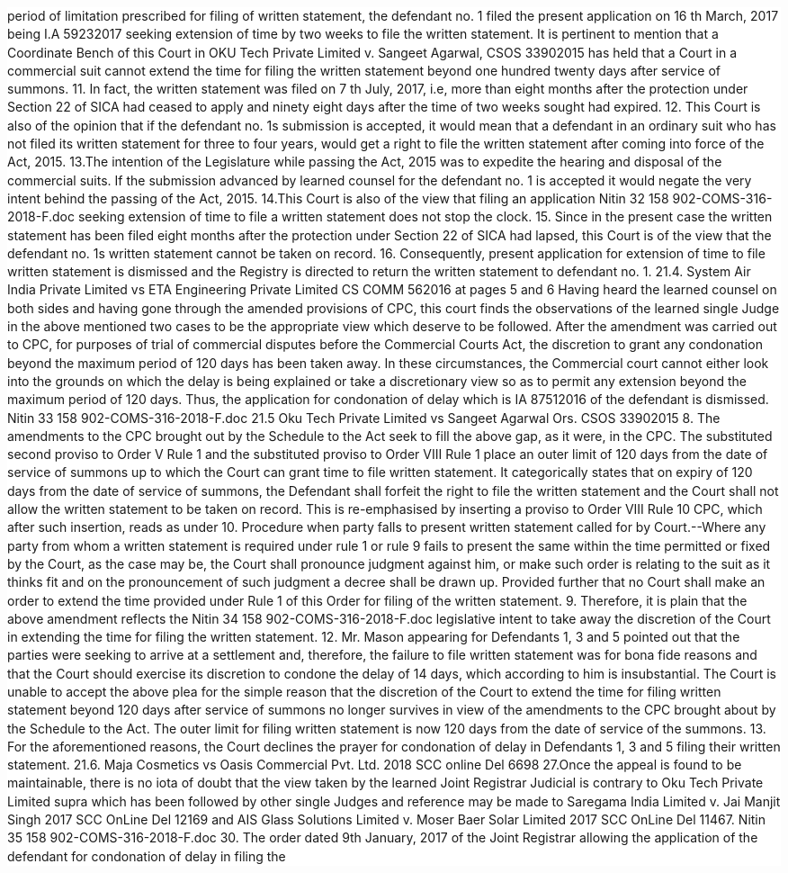 period of limitation prescribed for filing of written statement, the defendant no. 1 filed the present application on 16 th March, 2017 being I.A 59232017 seeking extension of time by two weeks to file the written statement. It is pertinent to mention that a Coordinate Bench of this Court in OKU Tech Private Limited v. Sangeet Agarwal, CSOS 33902015 has held that a Court in a commercial suit cannot extend the time for filing the written statement beyond one hundred twenty days after service of summons. 11. In fact, the written statement was filed on 7 th July, 2017, i.e, more than eight months after the protection under Section 22 of SICA had ceased to apply and ninety eight days after the time of two weeks sought had expired. 12. This Court is also of the opinion that if the defendant no. 1s submission is accepted, it would mean that a defendant in an ordinary suit who has not filed its written statement for three to four years, would get a right to file the written statement after coming into force of the Act, 2015. 13.The intention of the Legislature while passing the Act, 2015 was to expedite the hearing and disposal of the commercial suits. If the submission advanced by learned counsel for the defendant no. 1 is accepted it would negate the very intent behind the passing of the Act, 2015. 14.This Court is also of the view that filing an application Nitin 32  158 902-COMS-316-2018-F.doc seeking extension of time to file a written statement does not stop the clock. 15. Since in the present case the written statement has been filed eight months after the protection under Section 22 of SICA had lapsed, this Court is of the view that the defendant no. 1s written statement cannot be taken on record. 16. Consequently, present application for extension of time to file written statement is dismissed and the Registry is directed to return the written statement to defendant no. 1. 21.4. System Air India Private Limited vs ETA Engineering Private Limited CS COMM 562016 at pages 5 and 6 Having heard the learned counsel on both sides and having gone through the amended provisions of CPC, this court finds the observations of the learned single Judge in the above mentioned two cases to be the appropriate view which deserve to be followed. After the amendment was carried out to CPC, for purposes of trial of commercial disputes before the Commercial Courts Act, the discretion to grant any condonation beyond the maximum period of 120 days has been taken away. In these circumstances, the Commercial court cannot either look into the grounds on which the delay is being explained or take a discretionary view so as to permit any extension beyond the maximum period of 120 days. Thus, the application for condonation of delay which is IA 87512016 of the defendant is dismissed. Nitin 33  158 902-COMS-316-2018-F.doc 21.5 Oku Tech Private Limited vs Sangeet Agarwal  Ors. CSOS 33902015 8. The amendments to the CPC brought out by the Schedule to the Act seek to fill the above gap, as it were, in the CPC. The substituted second proviso to Order V Rule 1 and the substituted proviso to Order VIII Rule 1 place an outer limit of 120 days from the date of service of summons up to which the Court can grant time to file written statement. It categorically states that on expiry of 120 days from the date of service of summons, the Defendant shall forfeit the right to file the written statement and the Court shall not allow the written statement to be taken on record. This is re-emphasised by inserting a proviso to Order VIII Rule 10 CPC, which after such insertion, reads as under 10. Procedure when party falls to present written statement called for by Court.--Where any party from whom a written statement is required under rule 1 or rule 9 fails to present the same within the time permitted or fixed by the Court, as the case may be, the Court shall pronounce judgment against him, or make such order is relating to the suit as it thinks fit and on the pronouncement of such judgment a decree shall be drawn up. Provided further that no Court shall make an order to extend the time provided under Rule 1 of this Order for filing of the written statement. 9. Therefore, it is plain that the above amendment reflects the Nitin 34  158 902-COMS-316-2018-F.doc legislative intent to take away the discretion of the Court in extending the time for filing the written statement. 12. Mr. Mason appearing for Defendants 1, 3 and 5 pointed out that the parties were seeking to arrive at a settlement and, therefore, the failure to file written statement was for bona fide reasons and that the Court should exercise its discretion to condone the delay of 14 days, which according to him is insubstantial. The Court is unable to accept the above plea for the simple reason that the discretion of the Court to extend the time for filing written statement beyond 120 days after service of summons no longer survives in view of the amendments to the CPC brought about by the Schedule to the Act. The outer limit for filing written statement is now 120 days from the date of service of the summons. 13. For the aforementioned reasons, the Court declines the prayer for condonation of delay in Defendants 1, 3 and 5 filing their written statement. 21.6. Maja Cosmetics vs Oasis Commercial Pvt. Ltd. 2018 SCC online Del 6698 27.Once the appeal is found to be maintainable, there is no iota of doubt that the view taken by the learned Joint Registrar  Judicial is contrary to Oku Tech Private Limited supra which has been followed by other single Judges and reference may be made to Saregama India Limited v. Jai Manjit Singh 2017 SCC OnLine Del 12169 and AIS Glass Solutions Limited v. Moser Baer Solar Limited 2017 SCC OnLine Del 11467. Nitin 35  158 902-COMS-316-2018-F.doc 30. The order dated 9th January, 2017 of the Joint Registrar allowing the application of the defendant for condonation of delay in filing the